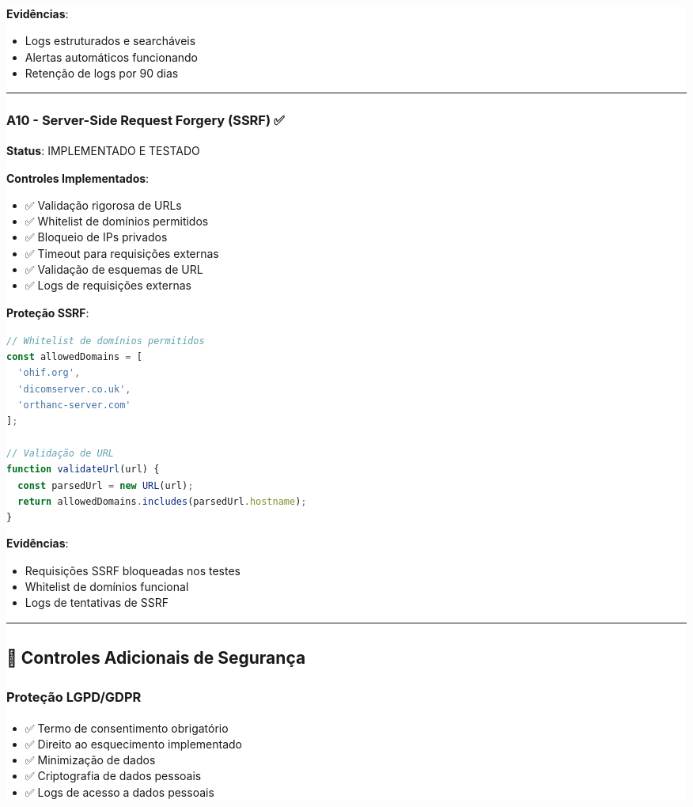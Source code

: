 ```javascript
```

**Evidências**:
- Logs estruturados e searcháveis
- Alertas automáticos funcionando
- Retenção de logs por 90 dias

---

### A10 - Server-Side Request Forgery (SSRF) ✅

**Status**: IMPLEMENTADO E TESTADO

**Controles Implementados**:
- ✅ Validação rigorosa de URLs
- ✅ Whitelist de domínios permitidos
- ✅ Bloqueio de IPs privados
- ✅ Timeout para requisições externas
- ✅ Validação de esquemas de URL
- ✅ Logs de requisições externas

**Proteção SSRF**:
```javascript
// Whitelist de domínios permitidos
const allowedDomains = [
  'ohif.org',
  'dicomserver.co.uk',
  'orthanc-server.com'
];

// Validação de URL
function validateUrl(url) {
  const parsedUrl = new URL(url);
  return allowedDomains.includes(parsedUrl.hostname);
}
```

**Evidências**:
- Requisições SSRF bloqueadas nos testes
- Whitelist de domínios funcional
- Logs de tentativas de SSRF

---

## 🔐 Controles Adicionais de Segurança

### Proteção LGPD/GDPR
- ✅ Termo de consentimento obrigatório
- ✅ Direito ao esquecimento implementado
- ✅ Minimização de dados
- ✅ Criptografia de dados pessoais
- ✅ Logs de acesso a dados pessoais
